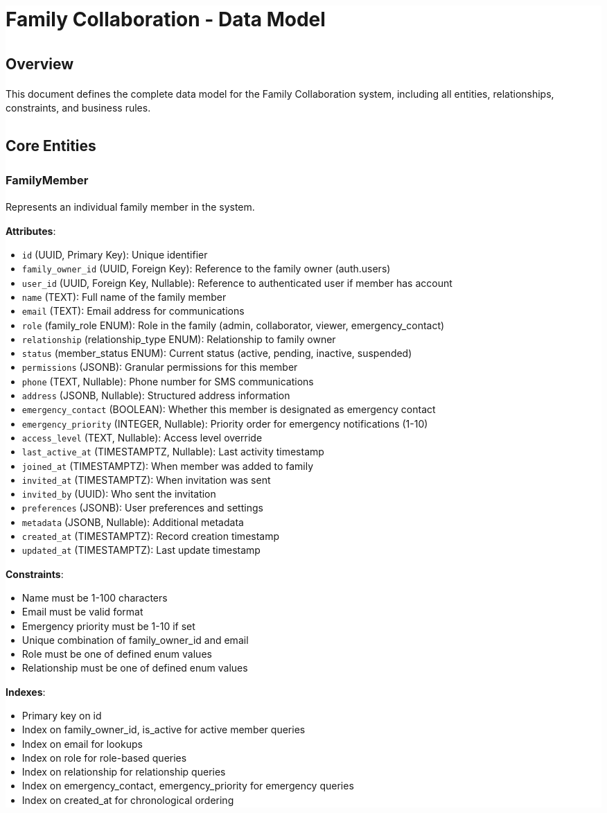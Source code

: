 # Family Collaboration - Data Model

## Overview

This document defines the complete data model for the Family Collaboration system, including all entities, relationships, constraints, and business rules.

## Core Entities

### FamilyMember

Represents an individual family member in the system.

**Attributes**:

- `id` (UUID, Primary Key): Unique identifier
- `family_owner_id` (UUID, Foreign Key): Reference to the family owner (auth.users)
- `user_id` (UUID, Foreign Key, Nullable): Reference to authenticated user if member has account
- `name` (TEXT): Full name of the family member
- `email` (TEXT): Email address for communications
- `role` (family_role ENUM): Role in the family (admin, collaborator, viewer, emergency_contact)
- `relationship` (relationship_type ENUM): Relationship to family owner
- `status` (member_status ENUM): Current status (active, pending, inactive, suspended)
- `permissions` (JSONB): Granular permissions for this member
- `phone` (TEXT, Nullable): Phone number for SMS communications
- `address` (JSONB, Nullable): Structured address information
- `emergency_contact` (BOOLEAN): Whether this member is designated as emergency contact
- `emergency_priority` (INTEGER, Nullable): Priority order for emergency notifications (1-10)
- `access_level` (TEXT, Nullable): Access level override
- `last_active_at` (TIMESTAMPTZ, Nullable): Last activity timestamp
- `joined_at` (TIMESTAMPTZ): When member was added to family
- `invited_at` (TIMESTAMPTZ): When invitation was sent
- `invited_by` (UUID): Who sent the invitation
- `preferences` (JSONB): User preferences and settings
- `metadata` (JSONB, Nullable): Additional metadata
- `created_at` (TIMESTAMPTZ): Record creation timestamp
- `updated_at` (TIMESTAMPTZ): Last update timestamp

**Constraints**:

- Name must be 1-100 characters
- Email must be valid format
- Emergency priority must be 1-10 if set
- Unique combination of family_owner_id and email
- Role must be one of defined enum values
- Relationship must be one of defined enum values

**Indexes**:

- Primary key on id
- Index on family_owner_id, is_active for active member queries
- Index on email for lookups
- Index on role for role-based queries
- Index on relationship for relationship queries
- Index on emergency_contact, emergency_priority for emergency queries
- Index on created_at for chronological ordering
